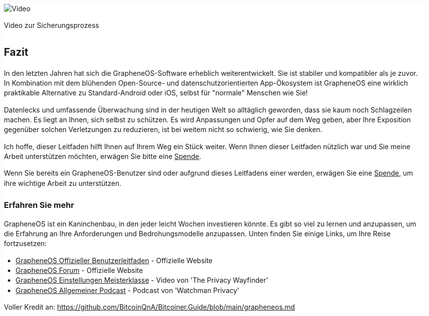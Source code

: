 ![Video](https://www.youtube.com/embed/eyWmcItzisk)

Video zur Sicherungsprozess

## Fazit

In den letzten Jahren hat sich die GrapheneOS-Software erheblich weiterentwickelt. Sie ist stabiler und kompatibler als je zuvor. In Kombination mit dem blühenden Open-Source- und datenschutzorientierten App-Ökosystem ist GrapheneOS eine wirklich praktikable Alternative zu Standard-Android oder iOS, selbst für "normale" Menschen wie Sie!

Datenlecks und umfassende Überwachung sind in der heutigen Welt so alltäglich geworden, dass sie kaum noch Schlagzeilen machen. Es liegt an Ihnen, sich selbst zu schützen. Es wird Anpassungen und Opfer auf dem Weg geben, aber Ihre Exposition gegenüber solchen Verletzungen zu reduzieren, ist bei weitem nicht so schwierig, wie Sie denken.

Ich hoffe, dieser Leitfaden hilft Ihnen auf Ihrem Weg ein Stück weiter. Wenn Ihnen dieser Leitfaden nützlich war und Sie meine Arbeit unterstützen möchten, erwägen Sie bitte eine [Spende](/tips).

Wenn Sie bereits ein GrapheneOS-Benutzer sind oder aufgrund dieses Leitfadens einer werden, erwägen Sie eine [Spende](https://grapheneos.org/donate), um ihre wichtige Arbeit zu unterstützen.

### Erfahren Sie mehr

GrapheneOS ist ein Kaninchenbau, in den jeder leicht Wochen investieren könnte. Es gibt so viel zu lernen und anzupassen, um die Erfahrung an Ihre Anforderungen und Bedrohungsmodelle anzupassen. Unten finden Sie einige Links, um Ihre Reise fortzusetzen:

- [GrapheneOS Offizieller Benutzerleitfaden](https://grapheneos.org/usage) - Offizielle Website
- [GrapheneOS Forum](https://discuss.grapheneos.org/) - Offizielle Website
- [GrapheneOS Einstellungen Meisterklasse](https://www.youtube.com/watch?app=desktop&v=GLJyD9MJgIQ) - Video von 'The Privacy Wayfinder'
- [GrapheneOS Allgemeiner Podcast](https://www.youtube.com/watch?app=desktop&v=UCPX0mFFRNA) - Podcast von 'Watchman Privacy'

Voller Kredit an: https://github.com/BitcoinQnA/Bitcoiner.Guide/blob/main/grapheneos.md
